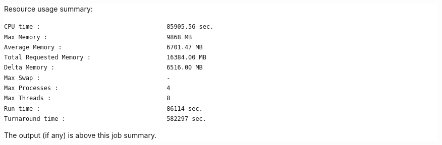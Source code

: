 Resource usage summary:

    CPU time :                                   85905.56 sec.
    Max Memory :                                 9868 MB
    Average Memory :                             6701.47 MB
    Total Requested Memory :                     16384.00 MB
    Delta Memory :                               6516.00 MB
    Max Swap :                                   -
    Max Processes :                              4
    Max Threads :                                8
    Run time :                                   86114 sec.
    Turnaround time :                            582297 sec.

The output (if any) is above this job summary.

